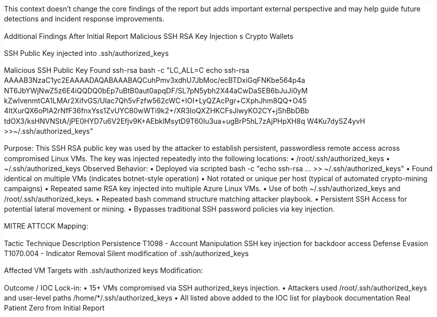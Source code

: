 This context doesn’t change the core findings of the report but adds important external
perspective and may help guide future detections and incident response improvements.
 
Additional Findings After Initial Report
Malicious SSH RSA Key Injection s Crypto Wallets

SSH Public Key injected into .ssh/authorized_keys

Malicious SSH Public Key Found
ssh-rsa
bash -c "LC_ALL=C echo ssh-rsa AAAAB3NzaC1yc2EAAAADAQABAAABAQCuhPmv3xdhU7JbMoc/ecBTDxiGqFNKbe564p4a NT6JbYWjNwZ5z6E4iQQDQ0bEp7uBtB0aut0apqDF/SL7pN5ybh2X44aCwDaSEB6bJuJi0yM kZwIvenmtCA1LMAr2XifvGS/Ulac7Qh5vFzfw562cWC+IOI+LyQZAcPgr+CXphJhm8QQ+O45 4ItXurQX6oPlA2rNfF36fnxYss1ZvUYC80wWTi9k2+/XR3IoQXZHKCFsJiwyKO2CY+jShBbDBb  tdOX3/ksHNVNStA/jPE0HYD7u6V2Efjv9K+AEbklMsytD9T60Iu3ua+ugBrP5hL7zAjPHpXH8q W4Ku7dySZ4yvH >>~/.ssh/authorized_keys"
 
Purpose:
This SSH RSA public key was used by the attacker to establish persistent, passwordless remote access across compromised Linux VMs.
The key was injected repeatedly into the following locations:
•	/root/.ssh/authorized_keys
•	~/.ssh/authorized_keys
Observed Behavior:
•	Deployed via scripted bash -c "echo ssh-rsa ... >> ~/.ssh/authorized_keys"
•	Found identical on multiple VMs (indicates botnet-style operation)
•	Not rotated or unique per host (typical of automated crypto-mining campaigns)
•	Repeated same RSA key injected into multiple Azure Linux VMs.
•	Use of both ~/.ssh/authorized_keys and /root/.ssh/authorized_keys.
•	Repeated bash command structure matching attacker playbook.
•	Persistent SSH Access for potential lateral movement or mining.
•	Bypasses traditional SSH password policies via key injection.

MITRE ATTCCK Mapping:

Tactic	Technique	Description
Persistence	T1098 - Account
Manipulation	SSH key injection for backdoor access
Defense
Evasion	T1070.004 - Indicator
Removal	Silent modification
of .ssh/authorized_keys
 
Affected VM Targets with .ssh/authorized keys Modification:

 
Outcome / IOC Lock-in:
•	15+ VMs compromised via SSH authorized_keys injection.
•	Attackers used /root/.ssh/authorized_keys and user-level paths
/home/*/.ssh/authorized_keys
•	All listed above added to the IOC list for playbook documentation
Real Patient Zero from Initial Report



 
 

